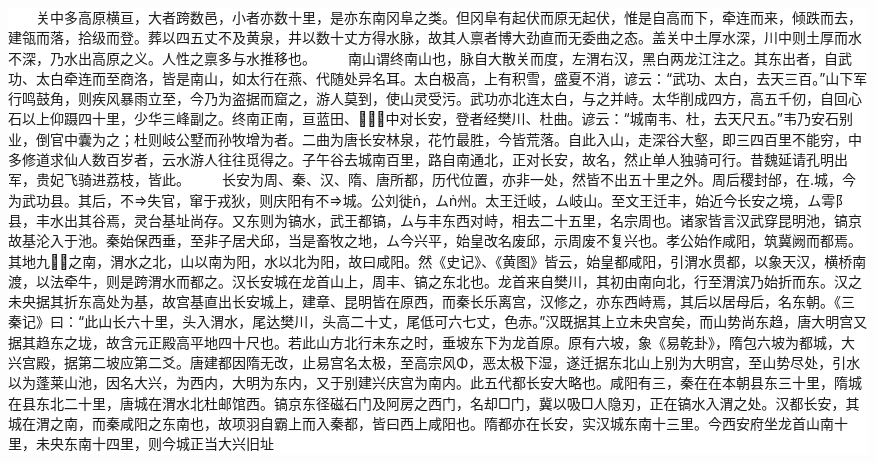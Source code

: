 　　关中多高原横亘，大者跨数邑，小者亦数十里，是亦东南冈阜之类。但冈阜有起伏而原无起伏，惟是自高而下，牵连而来，倾跌而去，建瓴而落，拾级而登。葬以四五丈不及黄泉，井以数十丈方得水脉，故其人禀者博大劲直而无委曲之态。盖关中土厚水深，川中则土厚而水不深，乃水出高原之义。人性之禀多与水推移也。
　　南山谓终南山也，脉自大散关而度，左渭右汉，黑白两龙江注之。其东出者，自武功、太白牵连而至商洛，皆是南山，如太行在燕、代随处异名耳。太白极高，上有积雪，盛夏不消，谚云：“武功、太白，去天三百。”山下军行鸣鼓角，则疾风暴雨立至，今乃为盗据而窟之，游人莫到，使山灵受污。武功亦北连太白，与之并峙。太华削成四方，高五千仞，自回心石以上仰蹑四十里，少华三峰副之。终南正南，亘蓝田、，中对长安，登者经樊川、杜曲。谚云：“城南韦、杜，去天尺五。”韦乃安石别业，倒官中囊为之；杜则岐公墅而孙牧增为者。二曲为唐长安林泉，花竹最胜，今皆荒落。自此入山，走深谷大壑，即三四百里不能穷，中多修道求仙人数百岁者，云水游人往往觅得之。子午谷去城南百里，路自南通北，正对长安，故名，然止单人独骑可行。昔魏延请孔明出军，贵妃飞骑进荔枝，皆此。
　　长安为周、秦、汉、隋、唐所都，历代位置，亦非一处，然皆不出五十里之外。周后稷封邰，在城，今为武功县。其后，不失官，窜于戎狄，则庆阳有不城。公刘徙，ム州。太王迁岐，ム岐山。至文王迁丰，始近今长安之境，ム雩阝县，丰水出其谷焉，灵台基址尚存。又东则为镐水，武王都镐，ム与丰东西对峙，相去二十五里，名宗周也。诸家皆言汉武穿昆明池，镐京故基沦入于池。秦始保西垂，至非子居犬邱，当是畜牧之地，ム今兴平，始皇改名废邱，示周废不复兴也。孝公始作咸阳，筑冀阙而都焉。其地九之南，渭水之北，山以南为阳，水以北为阳，故曰咸阳。然《史记》、《黄图》皆云，始皇都咸阳，引渭水贯都，以象天汉，横桥南渡，以法牵牛，则是跨渭水而都之。汉长安城在龙首山上，周丰、镐之东北也。龙首来自樊川，其初由南向北，行至渭滨乃始折而东。汉之未央据其折东高处为基，故宫基直出长安城上，建章、昆明皆在原西，而秦长乐离宫，汉修之，亦东西峙焉，其后以居母后，名东朝。《三秦记》曰：“此山长六十里，头入渭水，尾达樊川，头高二十丈，尾低可六七丈，色赤。”汉既据其上立未央宫矣，而山势尚东趋，唐大明宫又据其趋东之垅，故含元正殿高平地四十尺也。若此山方北行未东之时，垂坡东下为龙首原。原有六坡，象《易乾卦》，隋包六坡为都城，大兴宫殿，据第二坡应第二爻。唐建都因隋无改，止易宫名太极，至高宗风Φ，恶太极下湿，遂迁据东北山上别为大明宫，至山势尽处，引水以为蓬莱山池，因名大兴，为西内，大明为东内，又于别建兴庆宫为南内。此五代都长安大略也。咸阳有三，秦在在本朝县东三十里，隋城在县东北二十里，唐城在渭水北杜邮馆西。镐京东径磁石门及阿房之西门，名却□门，冀以吸□人隐刃，正在镐水入渭之处。汉都长安，其城在渭之南，而秦咸阳之东南也，故项羽自霸上而入秦都，皆曰西上咸阳也。隋都亦在长安，实汉城东南十三里。今西安府坐龙首山南十里，未央东南十四里，则今城正当大兴旧址